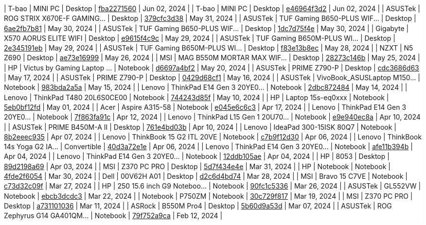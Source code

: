 | T-bao         | MINI PC                     | Desktop     | [fba2271560](https://linux-hardware.org/?probe=fba2271560) | Jun 02, 2024 |
| T-bao         | MINI PC                     | Desktop     | [e46964f3d2](https://linux-hardware.org/?probe=e46964f3d2) | Jun 02, 2024 |
| ASUSTek       | ROG STRIX X670E-F GAMING... | Desktop     | [379cfc3d38](https://linux-hardware.org/?probe=379cfc3d38) | May 31, 2024 |
| ASUSTek       | TUF Gaming B650-PLUS WIF... | Desktop     | [6ae2fb7b81](https://linux-hardware.org/?probe=6ae2fb7b81) | May 30, 2024 |
| ASUSTek       | TUF Gaming B650-PLUS WIF... | Desktop     | [1dc7d75f4e](https://linux-hardware.org/?probe=1dc7d75f4e) | May 30, 2024 |
| Gigabyte      | X570 AORUS ELITE WIFI       | Desktop     | [e9615f4c9c](https://linux-hardware.org/?probe=e9615f4c9c) | May 29, 2024 |
| ASUSTek       | TUF Gaming B650M-PLUS WI... | Desktop     | [2e345191eb](https://linux-hardware.org/?probe=2e345191eb) | May 29, 2024 |
| ASUSTek       | TUF Gaming B650M-PLUS WI... | Desktop     | [f83e13b8ec](https://linux-hardware.org/?probe=f83e13b8ec) | May 28, 2024 |
| NZXT          | N5 Z690                     | Desktop     | [ae73e16999](https://linux-hardware.org/?probe=ae73e16999) | May 26, 2024 |
| MSI           | MAG B550M MORTAR MAX WIF... | Desktop     | [28273c146b](https://linux-hardware.org/?probe=28273c146b) | May 25, 2024 |
| HP            | Victus by Gaming Laptop ... | Notebook    | [d6697a4bf2](https://linux-hardware.org/?probe=d6697a4bf2) | May 20, 2024 |
| ASUSTek       | PRIME Z790-P                | Desktop     | [cdc3686d63](https://linux-hardware.org/?probe=cdc3686d63) | May 17, 2024 |
| ASUSTek       | PRIME Z790-P                | Desktop     | [0429d68cf1](https://linux-hardware.org/?probe=0429d68cf1) | May 16, 2024 |
| ASUSTek       | VivoBook_ASUSLaptop M150... | Notebook    | [983bda2a5a](https://linux-hardware.org/?probe=983bda2a5a) | May 15, 2024 |
| Lenovo        | ThinkPad E14 Gen 3 20YE0... | Notebook    | [2dbc872484](https://linux-hardware.org/?probe=2dbc872484) | May 14, 2024 |
| Lenovo        | ThinkPad T480 20L6S0CE00    | Notebook    | [744243d85f](https://linux-hardware.org/?probe=744243d85f) | May 10, 2024 |
| HP            | Laptop 15s-eq0xxx           | Notebook    | [5eb0bf12fd](https://linux-hardware.org/?probe=5eb0bf12fd) | May 01, 2024 |
| Acer          | Aspire A315-58              | Notebook    | [e045e6c6c3](https://linux-hardware.org/?probe=e045e6c6c3) | Apr 17, 2024 |
| Lenovo        | ThinkPad E14 Gen 3 20YE0... | Notebook    | [7f863fa91c](https://linux-hardware.org/?probe=7f863fa91c) | Apr 12, 2024 |
| Lenovo        | ThinkPad L15 Gen 1 20U70... | Notebook    | [e9e940ec8a](https://linux-hardware.org/?probe=e9e940ec8a) | Apr 10, 2024 |
| ASUSTek       | PRIME B450M-A II            | Desktop     | [761e4bd03b](https://linux-hardware.org/?probe=761e4bd03b) | Apr 10, 2024 |
| Lenovo        | IdeaPad 300-15ISK 80Q7      | Notebook    | [8b2eeec935](https://linux-hardware.org/?probe=8b2eeec935) | Apr 07, 2024 |
| Lenovo        | ThinkBook 15 G2 ITL 20VE    | Notebook    | [c7b9f12d30](https://linux-hardware.org/?probe=c7b9f12d30) | Apr 06, 2024 |
| Lenovo        | ThinkBook 14s Yoga G2 IA... | Convertible | [40d3a72e1e](https://linux-hardware.org/?probe=40d3a72e1e) | Apr 06, 2024 |
| Lenovo        | ThinkPad E14 Gen 3 20YE0... | Notebook    | [afe11b394b](https://linux-hardware.org/?probe=afe11b394b) | Apr 04, 2024 |
| Lenovo        | ThinkPad E14 Gen 3 20YE0... | Notebook    | [12ddb105ae](https://linux-hardware.org/?probe=12ddb105ae) | Apr 04, 2024 |
| HP            | 8053                        | Desktop     | [89d2198a69](https://linux-hardware.org/?probe=89d2198a69) | Apr 03, 2024 |
| MSI           | Z370 PC PRO                 | Desktop     | [5d7f434e4e](https://linux-hardware.org/?probe=5d7f434e4e) | Mar 31, 2024 |
| HP            | Notebook                    | Notebook    | [4fde2f6054](https://linux-hardware.org/?probe=4fde2f6054) | Mar 30, 2024 |
| Dell          | 00V62H A01                  | Desktop     | [d2c6d4bd74](https://linux-hardware.org/?probe=d2c6d4bd74) | Mar 28, 2024 |
| MSI           | Bravo 15 C7VE               | Notebook    | [c73d32c09f](https://linux-hardware.org/?probe=c73d32c09f) | Mar 27, 2024 |
| HP            | 250 15.6 inch G9 Noteboo... | Notebook    | [90fc1c5336](https://linux-hardware.org/?probe=90fc1c5336) | Mar 26, 2024 |
| ASUSTek       | GL552VW                     | Notebook    | [ebcb3dcdc3](https://linux-hardware.org/?probe=ebcb3dcdc3) | Mar 22, 2024 |
| Notebook      | P750ZM                      | Notebook    | [30c729f817](https://linux-hardware.org/?probe=30c729f817) | Mar 19, 2024 |
| MSI           | Z370 PC PRO                 | Desktop     | [a731101036](https://linux-hardware.org/?probe=a731101036) | Mar 11, 2024 |
| ASRock        | B550M Pro4                  | Desktop     | [5b60d9a53d](https://linux-hardware.org/?probe=5b60d9a53d) | Mar 07, 2024 |
| ASUSTek       | ROG Zephyrus G14 GA401QM... | Notebook    | [79f752a9ca](https://linux-hardware.org/?probe=79f752a9ca) | Feb 12, 2024 |